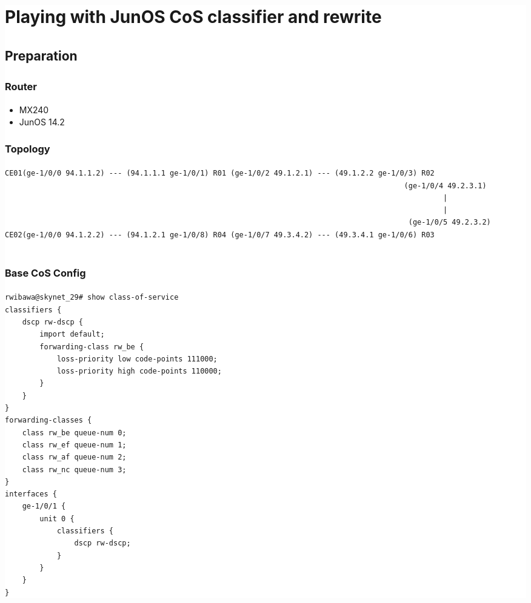 
# Playing with JunOS CoS classifier and rewrite


## Preparation

### Router
* MX240
* JunOS 14.2

### Topology 

```
CE01(ge-1/0/0 94.1.1.2) --- (94.1.1.1 ge-1/0/1) R01 (ge-1/0/2 49.1.2.1) --- (49.1.2.2 ge-1/0/3) R02 
                                                                                            (ge-1/0/4 49.2.3.1)
                                                                                                     |
                                                                                                     |
                                                                                             (ge-1/0/5 49.2.3.2)
CE02(ge-1/0/0 94.1.2.2) --- (94.1.2.1 ge-1/0/8) R04 (ge-1/0/7 49.3.4.2) --- (49.3.4.1 ge-1/0/6) R03
											   	 
```

### Base CoS Config

```
rwibawa@skynet_29# show class-of-service
classifiers {
    dscp rw-dscp {
        import default;
        forwarding-class rw_be {
            loss-priority low code-points 111000;
            loss-priority high code-points 110000;
        }
    }
}
forwarding-classes {
    class rw_be queue-num 0;
    class rw_ef queue-num 1;
    class rw_af queue-num 2;
    class rw_nc queue-num 3;
}
interfaces {
    ge-1/0/1 {
        unit 0 {
            classifiers {
                dscp rw-dscp;
            }
        }
    }
}
```
